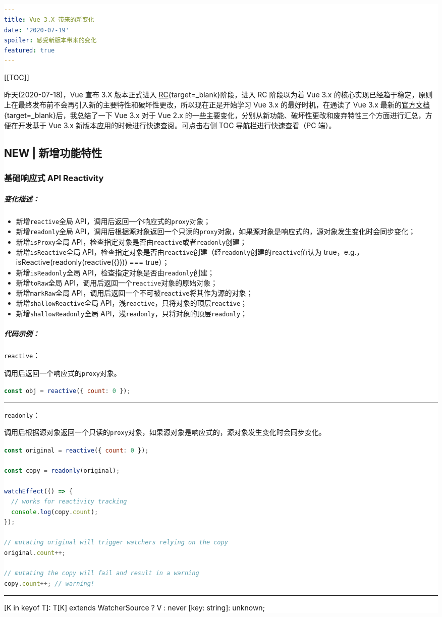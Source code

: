 ```yaml
---
title: Vue 3.X 带来的新变化
date: '2020-07-19'
spoiler: 感受新版本带来的变化
featured: true
---
```


[[TOC]]

昨天(2020-07-18)，Vue 宣布 3.X 版本正式进入 [RC](https://github.com/vuejs/rfcs/issues/189){target=\_blank}阶段，进入 RC 阶段以为着 Vue 3.x 的核心实现已经趋于稳定，原则上在最终发布前不会再引入新的主要特性和破坏性更改，所以现在正是开始学习 Vue 3.x 的最好时机，在通读了 Vue 3.x 最新的[官方文档](https://v3.vuejs.org/){target=\_blank}后，我总结了一下 Vue 3.x 对于 Vue 2.x 的一些主要变化，分别从新功能、破坏性更改和废弃特性三个方面进行汇总，方便在开发基于 Vue 3.x 新版本应用的时候进行快速查阅。可点击右侧 TOC 导航栏进行快速查看（PC 端）。

## NEW | 新增功能特性

### 基础响应式 API Reactivity

##### 变化描述：

- 新增`reactive`全局 API，调用后返回一个响应式的`proxy`对象；
- 新增`readonly`全局 API，调用后根据源对象返回一个只读的`proxy`对象，如果源对象是响应式的，源对象发生变化时会同步变化；
- 新增`isProxy`全局 API，检查指定对象是否由`reactive`或者`readonly`创建；
- 新增`isReactive`全局 API，检查指定对象是否由`reactive`创建（经`readonly`创建的`reactive`值认为 true，e.g.，isReactive(readonly(reactive({}))) === true）；
- 新增`isReadonly`全局 API，检查指定对象是否由`readonly`创建；
- 新增`toRaw`全局 API，调用后返回一个`reactive`对象的原始对象；
- 新增`markRaw`全局 API，调用后返回一个不可被`reactive`将其作为源的对象；
- 新增`shallowReactive`全局 API，浅`reactive`，只将对象的顶层`reactive`；
- 新增`shallowReadonly`全局 API，浅`readonly`，只将对象的顶层`readonly`；

##### 代码示例：

`reactive`：

调用后返回一个响应式的`proxy`对象。

```js
const obj = reactive({ count: 0 });
```

---

`readonly`：

调用后根据源对象返回一个只读的`proxy`对象，如果源对象是响应式的，源对象发生变化时会同步变化。

```js
const original = reactive({ count: 0 });

const copy = readonly(original);

watchEffect(() => {
  // works for reactivity tracking
  console.log(copy.count);
});

// mutating original will trigger watchers relying on the copy
original.count++;

// mutating the copy will fail and result in a warning
copy.count++; // warning!
```

---

  [K in keyof T]: T[K] extends WatcherSource<infer V> ? V : never
  [key: string]: unknown;